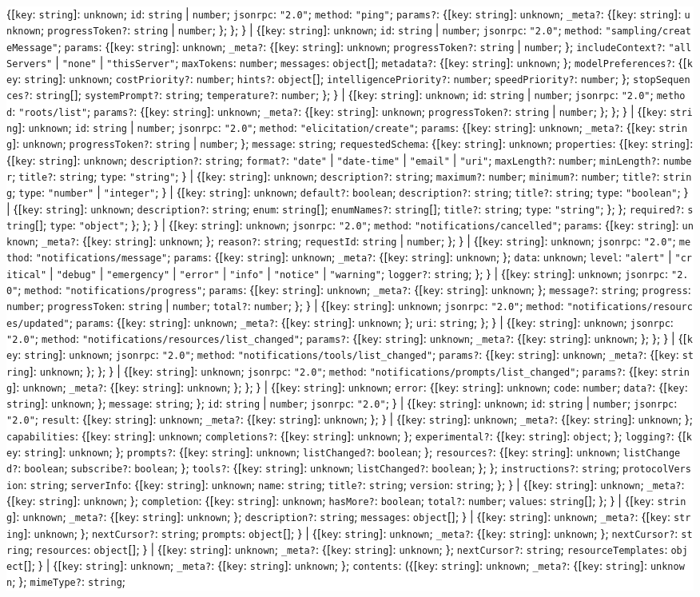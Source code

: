 \{[`key`: `string`]: `unknown`; `id`: `string` \| `number`; `jsonrpc`: `"2.0"`; `method`: `"ping"`; `params?`: \{[`key`: `string`]: `unknown`; `_meta?`: \{[`key`: `string`]: `unknown`; `progressToken?`: `string` \| `number`; \}; \}; \} | \{[`key`: `string`]: `unknown`; `id`: `string` \| `number`; `jsonrpc`: `"2.0"`; `method`: `"sampling/createMessage"`; `params`: \{[`key`: `string`]: `unknown`; `_meta?`: \{[`key`: `string`]: `unknown`; `progressToken?`: `string` \| `number`; \}; `includeContext?`: `"allServers"` \| `"none"` \| `"thisServer"`; `maxTokens`: `number`; `messages`: `object`[]; `metadata?`: \{[`key`: `string`]: `unknown`; \}; `modelPreferences?`: \{[`key`: `string`]: `unknown`; `costPriority?`: `number`; `hints?`: `object`[]; `intelligencePriority?`: `number`; `speedPriority?`: `number`; \}; `stopSequences?`: `string`[]; `systemPrompt?`: `string`; `temperature?`: `number`; \}; \} | \{[`key`: `string`]: `unknown`; `id`: `string` \| `number`; `jsonrpc`: `"2.0"`; `method`: `"roots/list"`; `params?`: \{[`key`: `string`]: `unknown`; `_meta?`: \{[`key`: `string`]: `unknown`; `progressToken?`: `string` \| `number`; \}; \}; \} | \{[`key`: `string`]: `unknown`; `id`: `string` \| `number`; `jsonrpc`: `"2.0"`; `method`: `"elicitation/create"`; `params`: \{[`key`: `string`]: `unknown`; `_meta?`: \{[`key`: `string`]: `unknown`; `progressToken?`: `string` \| `number`; \}; `message`: `string`; `requestedSchema`: \{[`key`: `string`]: `unknown`; `properties`: \{[`key`: `string`]: \{[`key`: `string`]: `unknown`; `description?`: `string`; `format?`: `"date"` \| `"date-time"` \| `"email"` \| `"uri"`; `maxLength?`: `number`; `minLength?`: `number`; `title?`: `string`; `type`: `"string"`; \} \| \{[`key`: `string`]: `unknown`; `description?`: `string`; `maximum?`: `number`; `minimum?`: `number`; `title?`: `string`; `type`: `"number"` \| `"integer"`; \} \| \{[`key`: `string`]: `unknown`; `default?`: `boolean`; `description?`: `string`; `title?`: `string`; `type`: `"boolean"`; \} \| \{[`key`: `string`]: `unknown`; `description?`: `string`; `enum`: `string`[]; `enumNames?`: `string`[]; `title?`: `string`; `type`: `"string"`; \}; \}; `required?`: `string`[]; `type`: `"object"`; \}; \}; \} | \{[`key`: `string`]: `unknown`; `jsonrpc`: `"2.0"`; `method`: `"notifications/cancelled"`; `params`: \{[`key`: `string`]: `unknown`; `_meta?`: \{[`key`: `string`]: `unknown`; \}; `reason?`: `string`; `requestId`: `string` \| `number`; \}; \} | \{[`key`: `string`]: `unknown`; `jsonrpc`: `"2.0"`; `method`: `"notifications/message"`; `params`: \{[`key`: `string`]: `unknown`; `_meta?`: \{[`key`: `string`]: `unknown`; \}; `data`: `unknown`; `level`: `"alert"` \| `"critical"` \| `"debug"` \| `"emergency"` \| `"error"` \| `"info"` \| `"notice"` \| `"warning"`; `logger?`: `string`; \}; \} | \{[`key`: `string`]: `unknown`; `jsonrpc`: `"2.0"`; `method`: `"notifications/progress"`; `params`: \{[`key`: `string`]: `unknown`; `_meta?`: \{[`key`: `string`]: `unknown`; \}; `message?`: `string`; `progress`: `number`; `progressToken`: `string` \| `number`; `total?`: `number`; \}; \} | \{[`key`: `string`]: `unknown`; `jsonrpc`: `"2.0"`; `method`: `"notifications/resources/updated"`; `params`: \{[`key`: `string`]: `unknown`; `_meta?`: \{[`key`: `string`]: `unknown`; \}; `uri`: `string`; \}; \} | \{[`key`: `string`]: `unknown`; `jsonrpc`: `"2.0"`; `method`: `"notifications/resources/list_changed"`; `params?`: \{[`key`: `string`]: `unknown`; `_meta?`: \{[`key`: `string`]: `unknown`; \}; \}; \} | \{[`key`: `string`]: `unknown`; `jsonrpc`: `"2.0"`; `method`: `"notifications/tools/list_changed"`; `params?`: \{[`key`: `string`]: `unknown`; `_meta?`: \{[`key`: `string`]: `unknown`; \}; \}; \} | \{[`key`: `string`]: `unknown`; `jsonrpc`: `"2.0"`; `method`: `"notifications/prompts/list_changed"`; `params?`: \{[`key`: `string`]: `unknown`; `_meta?`: \{[`key`: `string`]: `unknown`; \}; \}; \} | \{[`key`: `string`]: `unknown`; `error`: \{[`key`: `string`]: `unknown`; `code`: `number`; `data?`: \{[`key`: `string`]: `unknown`; \}; `message`: `string`; \}; `id`: `string` \| `number`; `jsonrpc`: `"2.0"`; \} | \{[`key`: `string`]: `unknown`; `id`: `string` \| `number`; `jsonrpc`: `"2.0"`; `result`: \{[`key`: `string`]: `unknown`; `_meta?`: \{[`key`: `string`]: `unknown`; \}; \} \| \{[`key`: `string`]: `unknown`; `_meta?`: \{[`key`: `string`]: `unknown`; \}; `capabilities`: \{[`key`: `string`]: `unknown`; `completions?`: \{[`key`: `string`]: `unknown`; \}; `experimental?`: \{[`key`: `string`]: `object`; \}; `logging?`: \{[`key`: `string`]: `unknown`; \}; `prompts?`: \{[`key`: `string`]: `unknown`; `listChanged?`: `boolean`; \}; `resources?`: \{[`key`: `string`]: `unknown`; `listChanged?`: `boolean`; `subscribe?`: `boolean`; \}; `tools?`: \{[`key`: `string`]: `unknown`; `listChanged?`: `boolean`; \}; \}; `instructions?`: `string`; `protocolVersion`: `string`; `serverInfo`: \{[`key`: `string`]: `unknown`; `name`: `string`; `title?`: `string`; `version`: `string`; \}; \} \| \{[`key`: `string`]: `unknown`; `_meta?`: \{[`key`: `string`]: `unknown`; \}; `completion`: \{[`key`: `string`]: `unknown`; `hasMore?`: `boolean`; `total?`: `number`; `values`: `string`[]; \}; \} \| \{[`key`: `string`]: `unknown`; `_meta?`: \{[`key`: `string`]: `unknown`; \}; `description?`: `string`; `messages`: `object`[]; \} \| \{[`key`: `string`]: `unknown`; `_meta?`: \{[`key`: `string`]: `unknown`; \}; `nextCursor?`: `string`; `prompts`: `object`[]; \} \| \{[`key`: `string`]: `unknown`; `_meta?`: \{[`key`: `string`]: `unknown`; \}; `nextCursor?`: `string`; `resources`: `object`[]; \} \| \{[`key`: `string`]: `unknown`; `_meta?`: \{[`key`: `string`]: `unknown`; \}; `nextCursor?`: `string`; `resourceTemplates`: `object`[]; \} \| \{[`key`: `string`]: `unknown`; `_meta?`: \{[`key`: `string`]: `unknown`; \}; `contents`: (\{[`key`: `string`]: `unknown`; `_meta?`: \{[`key`: `string`]: `unknown`; \}; `mimeType?`: `string`;